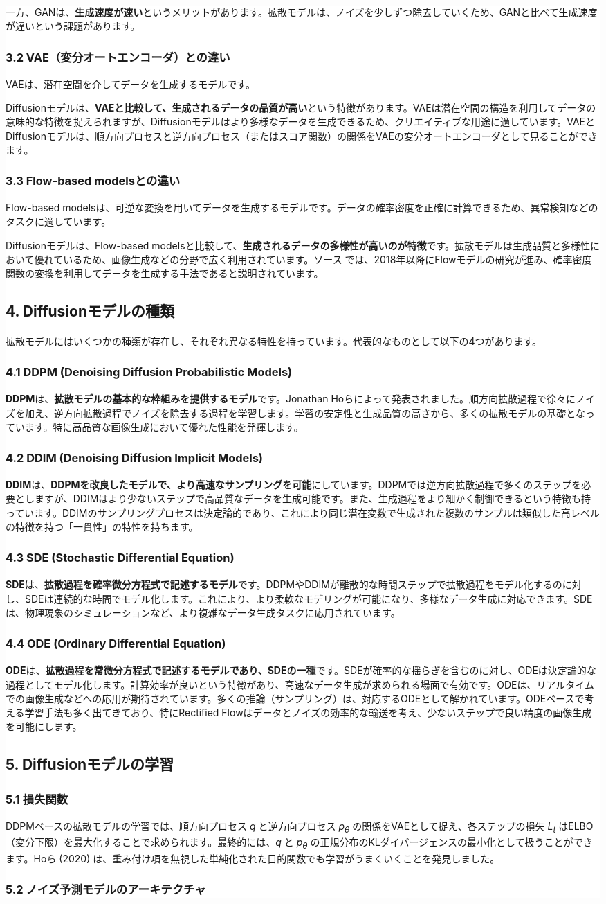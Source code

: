 一方、GANは、**生成速度が速い**というメリットがあります。拡散モデルは、ノイズを少しずつ除去していくため、GANと比べて生成速度が遅いという課題があります。

### 3.2 VAE（変分オートエンコーダ）との違い

VAEは、潜在空間を介してデータを生成するモデルです。

Diffusionモデルは、**VAEと比較して、生成されるデータの品質が高い**という特徴があります。VAEは潜在空間の構造を利用してデータの意味的な特徴を捉えられますが、Diffusionモデルはより多様なデータを生成できるため、クリエイティブな用途に適しています。VAEとDiffusionモデルは、順方向プロセスと逆方向プロセス（またはスコア関数）の関係をVAEの変分オートエンコーダとして見ることができます。

### 3.3 Flow-based modelsとの違い

Flow-based modelsは、可逆な変換を用いてデータを生成するモデルです。データの確率密度を正確に計算できるため、異常検知などのタスクに適しています。

Diffusionモデルは、Flow-based modelsと比較して、**生成されるデータの多様性が高いのが特徴**です。拡散モデルは生成品質と多様性において優れているため、画像生成などの分野で広く利用されています。ソース では、2018年以降にFlowモデルの研究が進み、確率密度関数の変換を利用してデータを生成する手法であると説明されています。

## 4. Diffusionモデルの種類

拡散モデルにはいくつかの種類が存在し、それぞれ異なる特性を持っています。代表的なものとして以下の4つがあります。

### 4.1 DDPM (Denoising Diffusion Probabilistic Models)

**DDPM**は、**拡散モデルの基本的な枠組みを提供するモデル**です。Jonathan Hoらによって発表されました。順方向拡散過程で徐々にノイズを加え、逆方向拡散過程でノイズを除去する過程を学習します。学習の安定性と生成品質の高さから、多くの拡散モデルの基礎となっています。特に高品質な画像生成において優れた性能を発揮します。

### 4.2 DDIM (Denoising Diffusion Implicit Models)

**DDIM**は、**DDPMを改良したモデルで、より高速なサンプリングを可能**にしています。DDPMでは逆方向拡散過程で多くのステップを必要としますが、DDIMはより少ないステップで高品質なデータを生成可能です。また、生成過程をより細かく制御できるという特徴も持っています。DDIMのサンプリングプロセスは決定論的であり、これにより同じ潜在変数で生成された複数のサンプルは類似した高レベルの特徴を持つ「一貫性」の特性を持ちます。

### 4.3 SDE (Stochastic Differential Equation)

**SDE**は、**拡散過程を確率微分方程式で記述するモデル**です。DDPMやDDIMが離散的な時間ステップで拡散過程をモデル化するのに対し、SDEは連続的な時間でモデル化します。これにより、より柔軟なモデリングが可能になり、多様なデータ生成に対応できます。SDEは、物理現象のシミュレーションなど、より複雑なデータ生成タスクに応用されています。

### 4.4 ODE (Ordinary Differential Equation)

**ODE**は、**拡散過程を常微分方程式で記述するモデルであり、SDEの一種**です。SDEが確率的な揺らぎを含むのに対し、ODEは決定論的な過程としてモデル化します。計算効率が良いという特徴があり、高速なデータ生成が求められる場面で有効です。ODEは、リアルタイムでの画像生成などへの応用が期待されています。多くの推論（サンプリング）は、対応するODEとして解かれています。ODEベースで考える学習手法も多く出てきており、特にRectified Flowはデータとノイズの効率的な輸送を考え、少ないステップで良い精度の画像生成を可能にします。

## 5. Diffusionモデルの学習

### 5.1 損失関数

DDPMベースの拡散モデルの学習では、順方向プロセス $q$ と逆方向プロセス $p_{\theta}$ の関係をVAEとして捉え、各ステップの損失 $L_t$ はELBO（変分下限）を最大化することで求められます。最終的には、$q$ と $p_{\theta}$ の正規分布のKLダイバージェンスの最小化として扱うことができます。Hoら (2020) は、重み付け項を無視した単純化された目的関数でも学習がうまくいくことを発見しました。

### 5.2 ノイズ予測モデルのアーキテクチャ
